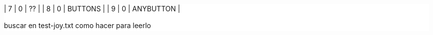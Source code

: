 | 7 | 0 | ?? |
| 8 | 0 | BUTTONS |
| 9 | 0 | ANYBUTTON |

buscar en test-joy.txt como hacer para leerlo